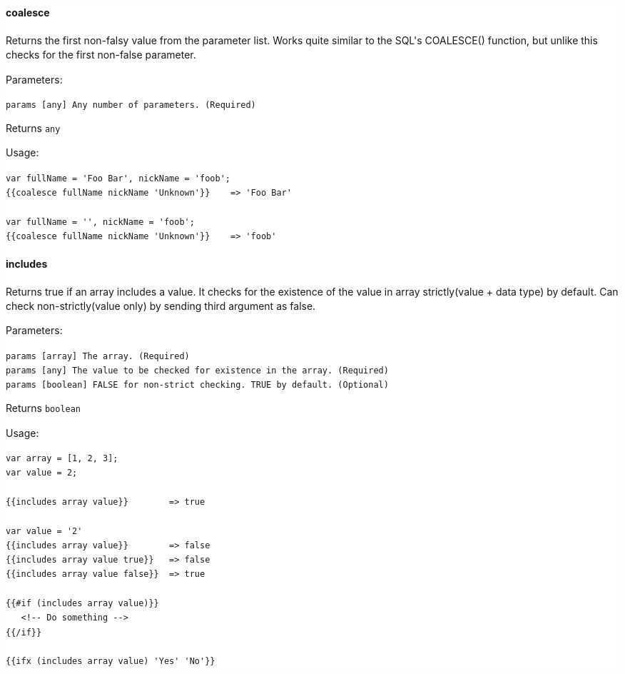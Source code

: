 #### coalesce

Returns the first non-falsy value from the parameter list.
Works quite similar to the SQL's COALESCE() function, but unlike this
checks for the first non-false parameter.

Parameters:

```
params [any] Any number of parameters. (Required)
```

Returns `any`

Usage:

```
var fullName = 'Foo Bar', nickName = 'foob';
{{coalesce fullName nickName 'Unknown'}}    => 'Foo Bar'

var fullName = '', nickName = 'foob';
{{coalesce fullName nickName 'Unknown'}}    => 'foob'
```

#### includes

Returns true if an array includes a value.
It checks for the existence of the value in array strictly(value + data type) by default.
Can check non-strictly(value only) by sending third argument as false.

Parameters:

```
params [array] The array. (Required)
params [any] The value to be checked for existence in the array. (Required)
params [boolean] FALSE for non-strict checking. TRUE by default. (Optional)
```

Returns `boolean`

Usage:

```
var array = [1, 2, 3];
var value = 2;

{{includes array value}}        => true

var value = '2'
{{includes array value}}        => false
{{includes array value true}}   => false
{{includes array value false}}  => true

{{#if (includes array value)}}
   <!-- Do something -->
{{/if}}

{{ifx (includes array value) 'Yes' 'No'}}
```
